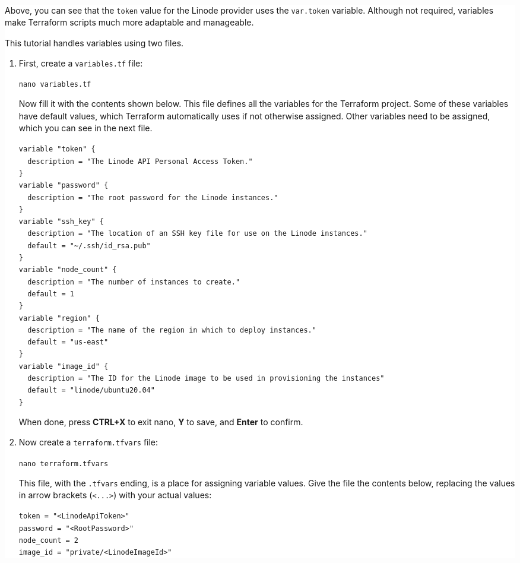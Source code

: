 Above, you can see that the `token` value for the Linode provider uses the `var.token` variable. Although not required, variables make Terraform scripts much more adaptable and manageable.

This tutorial handles variables using two files.

1.  First, create a `variables.tf` file:

    ```command
    nano variables.tf
    ```

    Now fill it with the contents shown below. This file defines all the variables for the Terraform project. Some of these variables have default values, which Terraform automatically uses if not otherwise assigned. Other variables need to be assigned, which you can see in the next file.

    ```file {title="variables.tf"}
    variable "token" {
      description = "The Linode API Personal Access Token."
    }
    variable "password" {
      description = "The root password for the Linode instances."
    }
    variable "ssh_key" {
      description = "The location of an SSH key file for use on the Linode instances."
      default = "~/.ssh/id_rsa.pub"
    }
    variable "node_count" {
      description = "The number of instances to create."
      default = 1
    }
    variable "region" {
      description = "The name of the region in which to deploy instances."
      default = "us-east"
    }
    variable "image_id" {
      description = "The ID for the Linode image to be used in provisioning the instances"
      default = "linode/ubuntu20.04"
    }
    ```

    When done, press **CTRL+X** to exit nano, **Y** to save, and **Enter** to confirm.

2.  Now create a `terraform.tfvars` file:

    ```command
    nano terraform.tfvars
    ```

    This file, with the `.tfvars` ending, is a place for assigning variable values. Give the file the contents below, replacing the values in arrow brackets (`<...>`) with your actual values:

    ```file {title="terraform.tfvars"}
    token = "<LinodeApiToken>"
    password = "<RootPassword>"
    node_count = 2
    image_id = "private/<LinodeImageId>"
    ```
